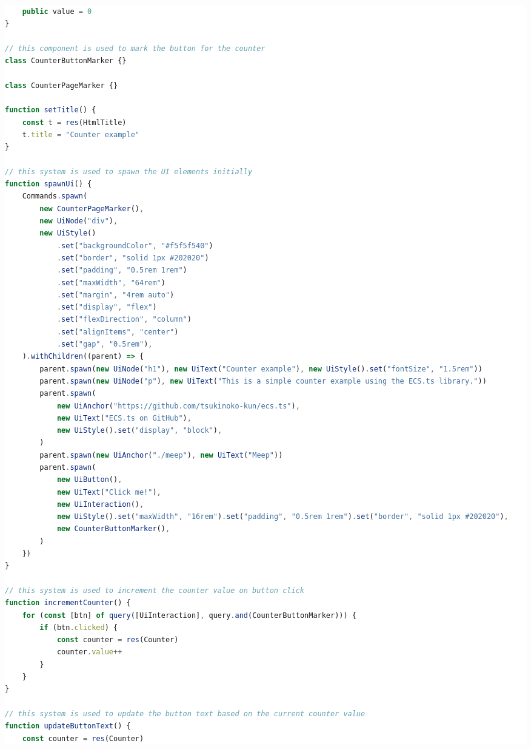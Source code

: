 ```ts
    public value = 0
}

// this component is used to mark the button for the counter
class CounterButtonMarker {}

class CounterPageMarker {}

function setTitle() {
    const t = res(HtmlTitle)
    t.title = "Counter example"
}

// this system is used to spawn the UI elements initially
function spawnUi() {
    Commands.spawn(
        new CounterPageMarker(),
        new UiNode("div"),
        new UiStyle()
            .set("backgroundColor", "#f5f5f540")
            .set("border", "solid 1px #202020")
            .set("padding", "0.5rem 1rem")
            .set("maxWidth", "64rem")
            .set("margin", "4rem auto")
            .set("display", "flex")
            .set("flexDirection", "column")
            .set("alignItems", "center")
            .set("gap", "0.5rem"),
    ).withChildren((parent) => {
        parent.spawn(new UiNode("h1"), new UiText("Counter example"), new UiStyle().set("fontSize", "1.5rem"))
        parent.spawn(new UiNode("p"), new UiText("This is a simple counter example using the ECS.ts library."))
        parent.spawn(
            new UiAnchor("https://github.com/tsukinoko-kun/ecs.ts"),
            new UiText("ECS.ts on GitHub"),
            new UiStyle().set("display", "block"),
        )
        parent.spawn(new UiAnchor("./meep"), new UiText("Meep"))
        parent.spawn(
            new UiButton(),
            new UiText("Click me!"),
            new UiInteraction(),
            new UiStyle().set("maxWidth", "16rem").set("padding", "0.5rem 1rem").set("border", "solid 1px #202020"),
            new CounterButtonMarker(),
        )
    })
}

// this system is used to increment the counter value on button click
function incrementCounter() {
    for (const [btn] of query([UiInteraction], query.and(CounterButtonMarker))) {
        if (btn.clicked) {
            const counter = res(Counter)
            counter.value++
        }
    }
}

// this system is used to update the button text based on the current counter value
function updateButtonText() {
    const counter = res(Counter)
```